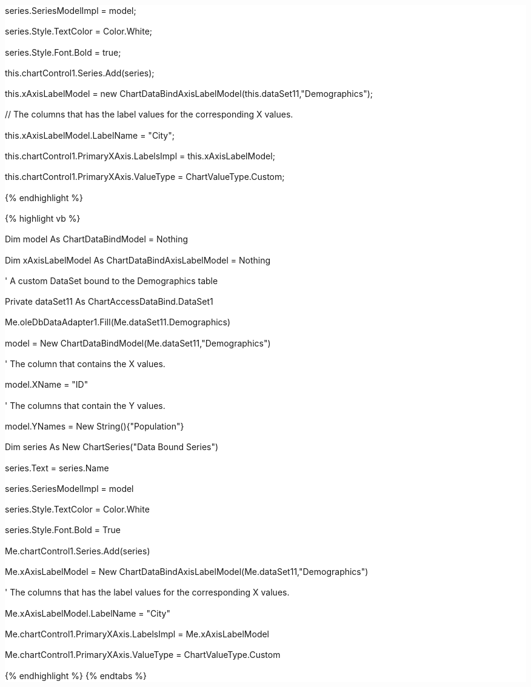 
series.SeriesModelImpl = model;

series.Style.TextColor = Color.White;

series.Style.Font.Bold = true;

this.chartControl1.Series.Add(series);

this.xAxisLabelModel = new ChartDataBindAxisLabelModel(this.dataSet11,"Demographics");

// The columns that has the label values for the corresponding X values.

this.xAxisLabelModel.LabelName = "City";

this.chartControl1.PrimaryXAxis.LabelsImpl = this.xAxisLabelModel;

this.chartControl1.PrimaryXAxis.ValueType = ChartValueType.Custom;

{% endhighlight %}

{% highlight vb %}

Dim model As ChartDataBindModel = Nothing

Dim xAxisLabelModel As ChartDataBindAxisLabelModel = Nothing

' A custom DataSet bound to the Demographics table

Private dataSet11 As ChartAccessDataBind.DataSet1

Me.oleDbDataAdapter1.Fill(Me.dataSet11.Demographics)

model = New ChartDataBindModel(Me.dataSet11,"Demographics")

' The column that contains the X values.

model.XName = "ID"

' The columns that contain the Y values.

model.YNames = New String(){"Population"}

Dim series As New ChartSeries("Data Bound Series")

series.Text = series.Name

series.SeriesModelImpl = model

series.Style.TextColor = Color.White

series.Style.Font.Bold = True

Me.chartControl1.Series.Add(series)

Me.xAxisLabelModel = New ChartDataBindAxisLabelModel(Me.dataSet11,"Demographics")

' The columns that has the label values for the corresponding X values.

Me.xAxisLabelModel.LabelName = "City"

Me.chartControl1.PrimaryXAxis.LabelsImpl = Me.xAxisLabelModel

Me.chartControl1.PrimaryXAxis.ValueType = ChartValueType.Custom

{% endhighlight %}
{% endtabs %}

